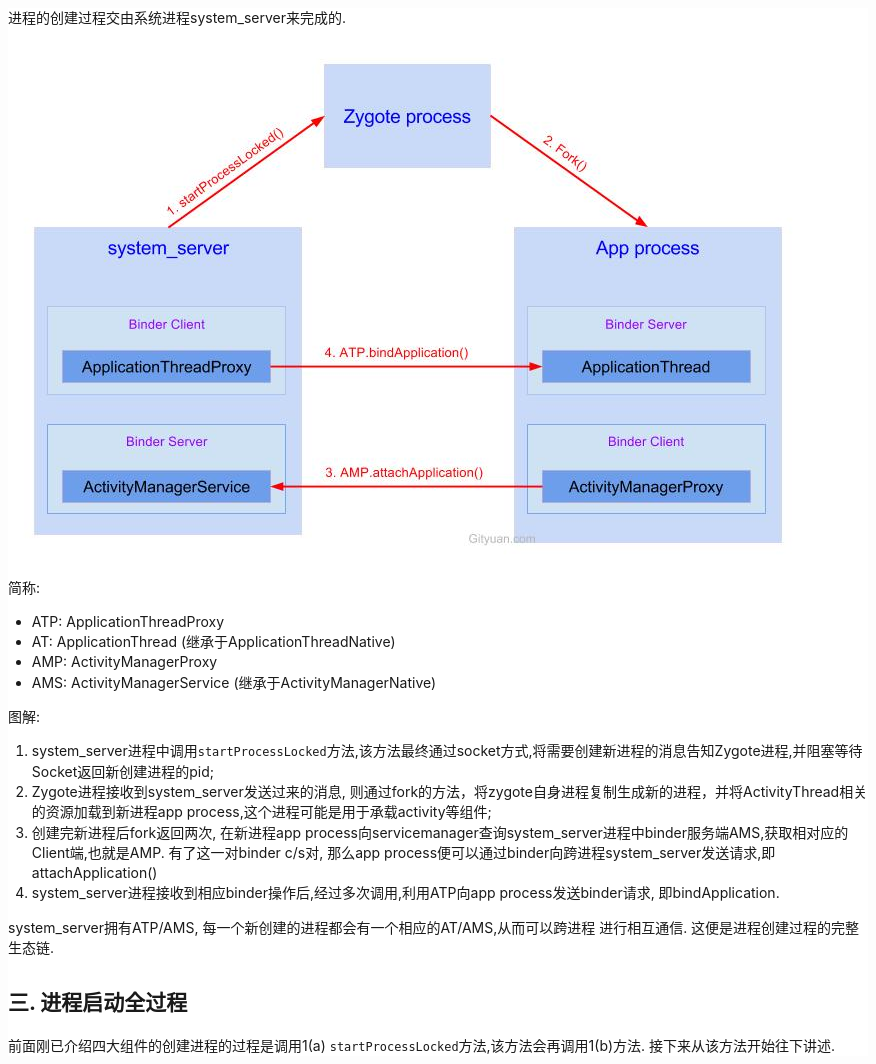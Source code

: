 
进程的创建过程交由系统进程system_server来完成的.

![app_process_ipc](../images/process/app_process_ipc.jpg)

简称:

- ATP: ApplicationThreadProxy
- AT:  ApplicationThread (继承于ApplicationThreadNative)
- AMP: ActivityManagerProxy
- AMS: ActivityManagerService (继承于ActivityManagerNative)


图解:

1. system_server进程中调用`startProcessLocked`方法,该方法最终通过socket方式,将需要创建新进程的消息告知Zygote进程,并阻塞等待Socket返回新创建进程的pid;
2. Zygote进程接收到system_server发送过来的消息, 则通过fork的方法，将zygote自身进程复制生成新的进程，并将ActivityThread相关的资源加载到新进程app process,这个进程可能是用于承载activity等组件;
3. 创建完新进程后fork返回两次, 在新进程app process向servicemanager查询system_server进程中binder服务端AMS,获取相对应的Client端,也就是AMP. 有了这一对binder c/s对, 那么app process便可以通过binder向跨进程system_server发送请求,即attachApplication()
4. system_server进程接收到相应binder操作后,经过多次调用,利用ATP向app process发送binder请求, 即bindApplication.

system_server拥有ATP/AMS, 每一个新创建的进程都会有一个相应的AT/AMS,从而可以跨进程 进行相互通信. 这便是进程创建过程的完整生态链.


## 三. 进程启动全过程

前面刚已介绍四大组件的创建进程的过程是调用1(a) `startProcessLocked`方法,该方法会再调用1(b)方法. 接下来从该方法开始往下讲述.
